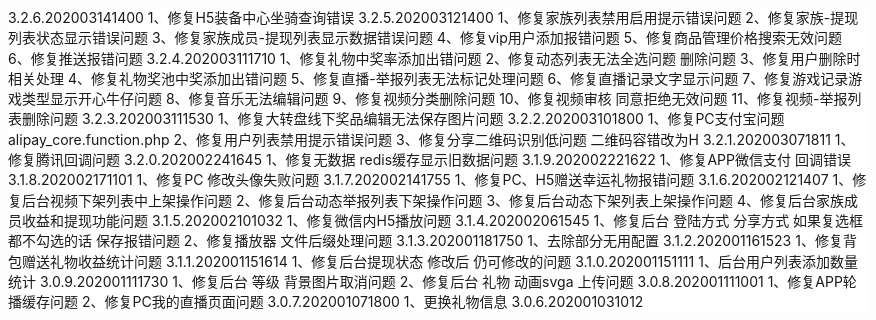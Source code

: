 3.2.6.202003141400
    1、修复H5装备中心坐骑查询错误
3.2.5.202003121400
    1、修复家族列表禁用启用提示错误问题
    2、修复家族-提现列表状态显示错误问题
    3、修复家族成员-提现列表显示数据错误问题
    4、修复vip用户添加报错问题
    5、修复商品管理价格搜索无效问题
    6、修复推送报错问题
3.2.4.202003111710
    1、修复礼物中奖率添加出错问题
    2、修复动态列表无法全选问题 删除问题
    3、修复用户删除时相关处理
    4、修复礼物奖池中奖添加出错问题
    5、修复直播-举报列表无法标记处理问题
    6、修复直播记录文字显示问题
    7、修复游戏记录游戏类型显示开心牛仔问题
    8、修复音乐无法编辑问题
    9、修复视频分类删除问题
    10、修复视频审核 同意拒绝无效问题
    11、修复视频-举报列表删除问题
3.2.3.202003111530
    1、修复大转盘线下奖品编辑无法保存图片问题
3.2.2.202003101800
    1、修复PC支付宝问题 alipay_core.function.php
    2、修复用户列表禁用提示错误问题
    3、修复分享二维码识别低问题 二维码容错改为H
3.2.1.202003071811
	1、修复腾讯回调问题
3.2.0.202002241645
	1、修复无数据 redis缓存显示旧数据问题
3.1.9.202002221622
	1、修复APP微信支付 回调错误
3.1.8.202002171101
	1、修复PC 修改头像失败问题
3.1.7.202002141755
	1、修复PC、H5赠送幸运礼物报错问题
3.1.6.202002121407
	1、修复后台视频下架列表中上架操作问题
	2、修复后台动态举报列表下架操作问题
	3、修复后台动态下架列表上架操作问题
	4、修复后台家族成员收益和提现功能问题
3.1.5.202002101032
	1、修复微信内H5播放问题
3.1.4.202002061545
	1、修复后台 登陆方式 分享方式 如果复选框都不勾选的话 保存报错问题
	2、修复播放器 文件后缀处理问题
3.1.3.202001181750
    1、去除部分无用配置
3.1.2.202001161523
    1、修复背包赠送礼物收益统计问题
3.1.1.202001151614
    1、修复后台提现状态 修改后 仍可修改的问题
3.1.0.202001151111
    1、后台用户列表添加数量统计
3.0.9.202001111730
    1、修复后台 等级 背景图片取消问题
    2、修复后台 礼物 动画svga 上传问题
3.0.8.202001111001
    1、修复APP轮播缓存问题
    2、修复PC我的直播页面问题
3.0.7.202001071800
    1、更换礼物信息
3.0.6.202001031012